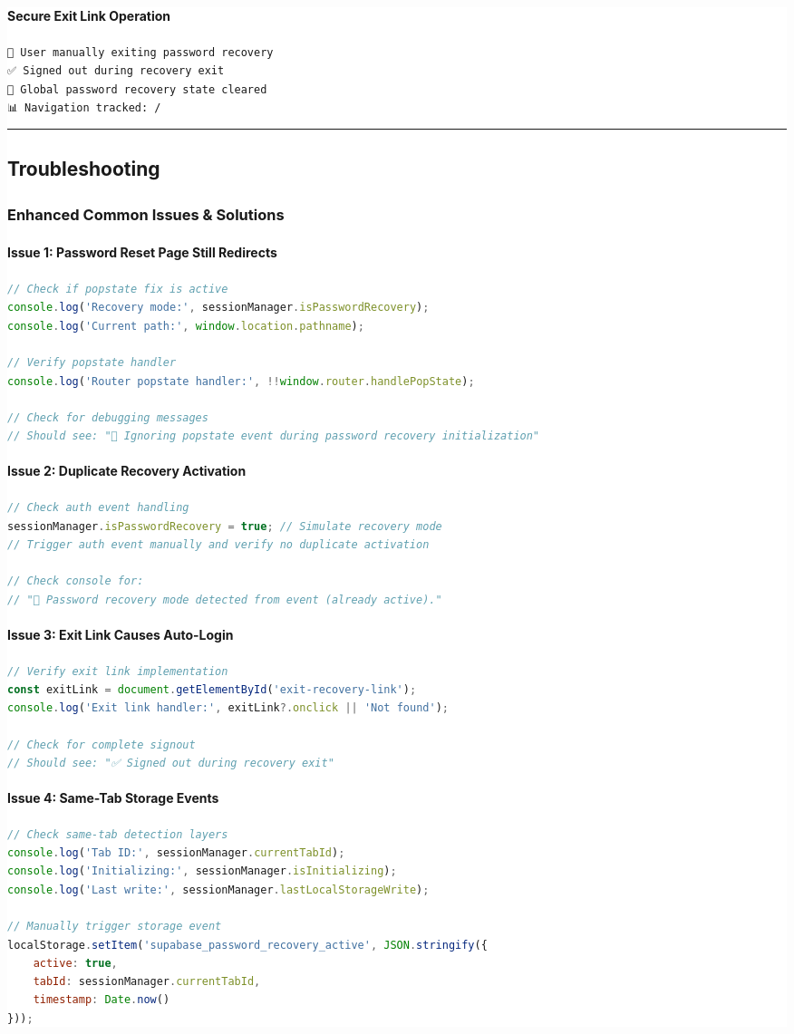 #### Secure Exit Link Operation
```
🚪 User manually exiting password recovery
✅ Signed out during recovery exit
🔑 Global password recovery state cleared
📊 Navigation tracked: /
```

---

## Troubleshooting

### Enhanced Common Issues & Solutions

#### Issue 1: Password Reset Page Still Redirects
```javascript
// Check if popstate fix is active
console.log('Recovery mode:', sessionManager.isPasswordRecovery);
console.log('Current path:', window.location.pathname);

// Verify popstate handler
console.log('Router popstate handler:', !!window.router.handlePopState);

// Check for debugging messages
// Should see: "🚫 Ignoring popstate event during password recovery initialization"
```

#### Issue 2: Duplicate Recovery Activation
```javascript
// Check auth event handling
sessionManager.isPasswordRecovery = true; // Simulate recovery mode
// Trigger auth event manually and verify no duplicate activation

// Check console for:
// "🔑 Password recovery mode detected from event (already active)."
```

#### Issue 3: Exit Link Causes Auto-Login
```javascript
// Verify exit link implementation
const exitLink = document.getElementById('exit-recovery-link');
console.log('Exit link handler:', exitLink?.onclick || 'Not found');

// Check for complete signout
// Should see: "✅ Signed out during recovery exit"
```

#### Issue 4: Same-Tab Storage Events
```javascript
// Check same-tab detection layers
console.log('Tab ID:', sessionManager.currentTabId);
console.log('Initializing:', sessionManager.isInitializing);
console.log('Last write:', sessionManager.lastLocalStorageWrite);

// Manually trigger storage event
localStorage.setItem('supabase_password_recovery_active', JSON.stringify({
    active: true,
    tabId: sessionManager.currentTabId,
    timestamp: Date.now()
}));
```
